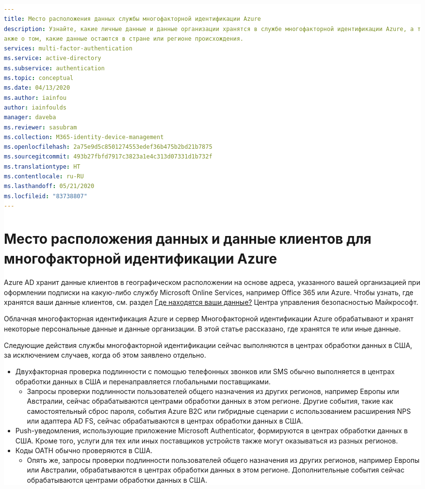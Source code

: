 ```yaml
---
title: Место расположения данных службы многофакторной идентификации Azure
description: Узнайте, какие личные данные и данные организации хранятся в службе многофакторной идентификации Azure, а также о том, какие данные остаются в стране или регионе происхождения.
services: multi-factor-authentication
ms.service: active-directory
ms.subservice: authentication
ms.topic: conceptual
ms.date: 04/13/2020
ms.author: iainfou
author: iainfoulds
manager: daveba
ms.reviewer: sasubram
ms.collection: M365-identity-device-management
ms.openlocfilehash: 2a75e9d5c8501274553edef36b475b2bd21b7875
ms.sourcegitcommit: 493b27fbfd7917c3823a1e4c313d07331d1b732f
ms.translationtype: HT
ms.contentlocale: ru-RU
ms.lasthandoff: 05/21/2020
ms.locfileid: "83738807"
---
```

# <a name="data-residency-and-customer-data-for-azure-multi-factor-authentication"></a>Место расположения данных и данные клиентов для многофакторной идентификации Azure

Azure AD хранит данные клиентов в географическом расположении на основе адреса, указанного вашей организацией при оформлении подписки на какую-либо службу Microsoft Online Services, например Office 365 или Azure. Чтобы узнать, где хранятся ваши данные клиентов, см. раздел [Где находятся ваши данные?](https://www.microsoft.com/trustcenter/privacy/where-your-data-is-located) Центра управления безопасностью Майкрософт.

Облачная многофакторная идентификация Azure и сервер Многофакторной идентификации Azure обрабатывают и хранят некоторые персональные данные и данные организации. В этой статье рассказано, где хранятся те или иные данные.

Следующие действия службы многофакторной идентификации сейчас выполняются в центрах обработки данных в США, за исключением случаев, когда об этом заявлено отдельно.

* Двухфакторная проверка подлинности с помощью телефонных звонков или SMS обычно выполняется в центрах обработки данных в США и перенаправляется глобальными поставщиками.
    * Запросы проверки подлинности пользователей общего назначения из других регионов, например Европы или Австралии, сейчас обрабатываются центрами обработки данных в этом регионе. Другие события, такие как самостоятельный сброс пароля, события Azure B2C или гибридные сценарии с использованием расширения NPS или адаптера AD FS, сейчас обрабатываются в центрах обработки данных в США.
* Push-уведомления, использующие приложение Microsoft Authenticator, формируются в центрах обработки данных в США. Кроме того, услуги для тех или иных поставщиков устройств также могут оказываться из разных регионов.
* Коды OATH обычно проверяются в США.
    * Опять же, запросы проверки подлинности пользователей общего назначения из других регионов, например Европы или Австралии, обрабатываются в центрах обработки данных в этом регионе. Дополнительные события сейчас обрабатываются центрами обработки данных в США.
